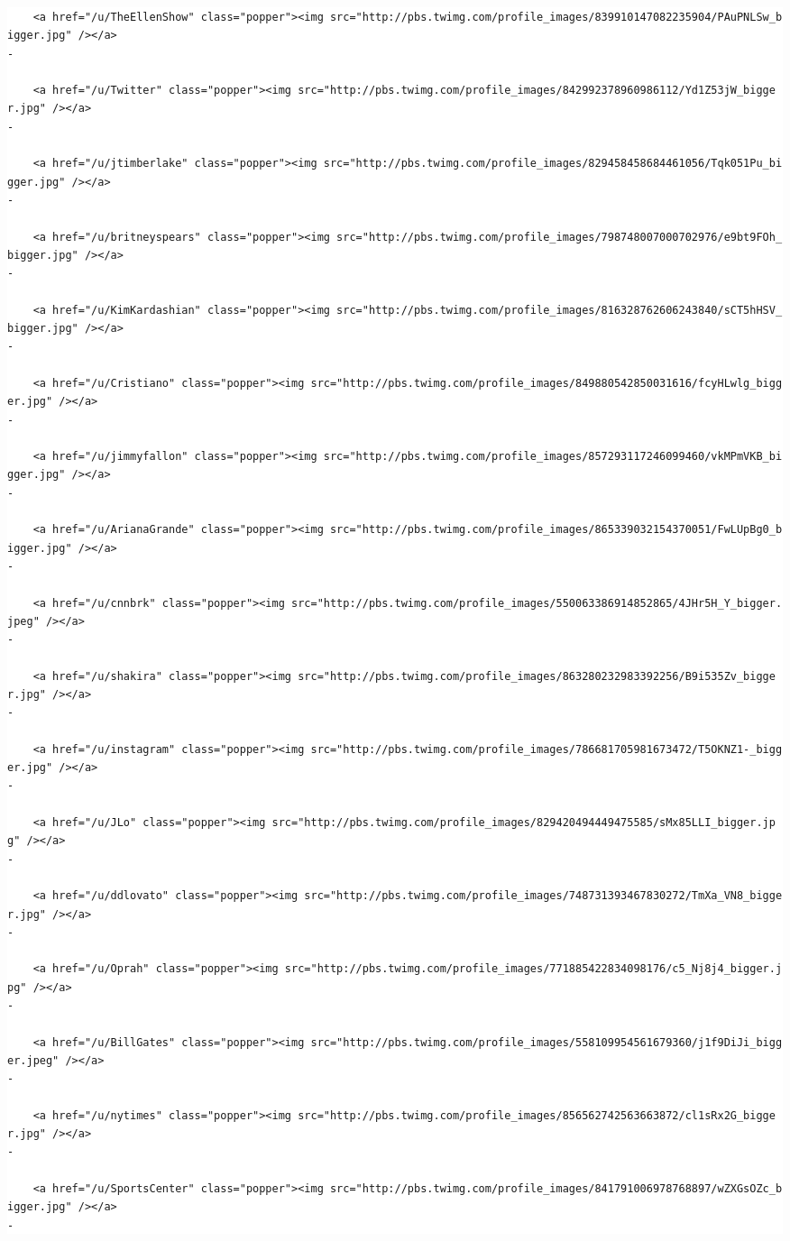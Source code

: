         <a href="/u/TheEllenShow" class="popper"><img src="http://pbs.twimg.com/profile_images/839910147082235904/PAuPNLSw_bigger.jpg" /></a>
    -   

        <a href="/u/Twitter" class="popper"><img src="http://pbs.twimg.com/profile_images/842992378960986112/Yd1Z53jW_bigger.jpg" /></a>
    -   

        <a href="/u/jtimberlake" class="popper"><img src="http://pbs.twimg.com/profile_images/829458458684461056/Tqk051Pu_bigger.jpg" /></a>
    -   

        <a href="/u/britneyspears" class="popper"><img src="http://pbs.twimg.com/profile_images/798748007000702976/e9bt9FOh_bigger.jpg" /></a>
    -   

        <a href="/u/KimKardashian" class="popper"><img src="http://pbs.twimg.com/profile_images/816328762606243840/sCT5hHSV_bigger.jpg" /></a>
    -   

        <a href="/u/Cristiano" class="popper"><img src="http://pbs.twimg.com/profile_images/849880542850031616/fcyHLwlg_bigger.jpg" /></a>
    -   

        <a href="/u/jimmyfallon" class="popper"><img src="http://pbs.twimg.com/profile_images/857293117246099460/vkMPmVKB_bigger.jpg" /></a>
    -   

        <a href="/u/ArianaGrande" class="popper"><img src="http://pbs.twimg.com/profile_images/865339032154370051/FwLUpBg0_bigger.jpg" /></a>
    -   

        <a href="/u/cnnbrk" class="popper"><img src="http://pbs.twimg.com/profile_images/550063386914852865/4JHr5H_Y_bigger.jpeg" /></a>
    -   

        <a href="/u/shakira" class="popper"><img src="http://pbs.twimg.com/profile_images/863280232983392256/B9i535Zv_bigger.jpg" /></a>
    -   

        <a href="/u/instagram" class="popper"><img src="http://pbs.twimg.com/profile_images/786681705981673472/T5OKNZ1-_bigger.jpg" /></a>
    -   

        <a href="/u/JLo" class="popper"><img src="http://pbs.twimg.com/profile_images/829420494449475585/sMx85LLI_bigger.jpg" /></a>
    -   

        <a href="/u/ddlovato" class="popper"><img src="http://pbs.twimg.com/profile_images/748731393467830272/TmXa_VN8_bigger.jpg" /></a>
    -   

        <a href="/u/Oprah" class="popper"><img src="http://pbs.twimg.com/profile_images/771885422834098176/c5_Nj8j4_bigger.jpg" /></a>
    -   

        <a href="/u/BillGates" class="popper"><img src="http://pbs.twimg.com/profile_images/558109954561679360/j1f9DiJi_bigger.jpeg" /></a>
    -   

        <a href="/u/nytimes" class="popper"><img src="http://pbs.twimg.com/profile_images/856562742563663872/cl1sRx2G_bigger.jpg" /></a>
    -   

        <a href="/u/SportsCenter" class="popper"><img src="http://pbs.twimg.com/profile_images/841791006978768897/wZXGsOZc_bigger.jpg" /></a>
    -   
